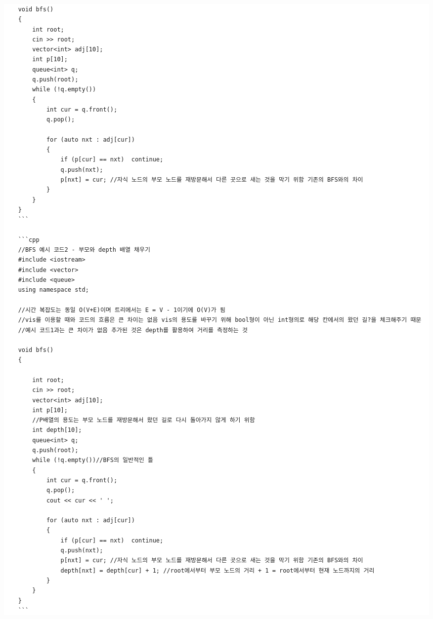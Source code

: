 		void bfs()
		{
			int root;
			cin >> root;
			vector<int> adj[10];
			int p[10];
			queue<int> q;
			q.push(root);
			while (!q.empty())
			{
				int cur = q.front();
				q.pop();

				for (auto nxt : adj[cur])
				{
					if (p[cur] == nxt)	continue;
					q.push(nxt);
					p[nxt] = cur; //자식 노드의 부모 노드를 재방문해서 다른 곳으로 새는 것을 막기 위함 기존의 BFS와의 차이
				}
			}
		}
		```

		```cpp
		//BFS 예시 코드2 - 부모와 depth 배열 채우기
		#include <iostream>
		#include <vector>
		#include <queue>
		using namespace std;

		//시간 복잡도는 동일 O(V+E)이며 트리에서는 E = V - 1이기에 O(V)가 됨
		//vis를 이용할 때와 코드의 흐름은 큰 차이는 없음 vis의 용도를 바꾸기 위해 bool형이 아닌 int형의로 해당 칸에서의 왔던 길?을 체크해주기 때문
		//예시 코드1과는 큰 차이가 없음 추가된 것은 depth를 활용하여 거리를 측정하는 것

		void bfs()
		{

			int root;
			cin >> root;
			vector<int> adj[10];
			int p[10];
			//P배열의 용도는 부모 노드를 재방문해서 왔던 길로 다시 돌아가지 않게 하기 위함
			int depth[10];
			queue<int> q;
			q.push(root);
			while (!q.empty())//BFS의 일반적인 틀
			{
				int cur = q.front();
				q.pop();
				cout << cur << ' ';

				for (auto nxt : adj[cur])
				{
					if (p[cur] == nxt)	continue;
					q.push(nxt);
					p[nxt] = cur; //자식 노드의 부모 노드를 재방문해서 다른 곳으로 새는 것을 막기 위함 기존의 BFS와의 차이
					depth[nxt] = depth[cur] + 1; //root에서부터 부모 노드의 거리 + 1 = root에서부터 현재 노드까지의 거리
				}
			}
		}
		```
